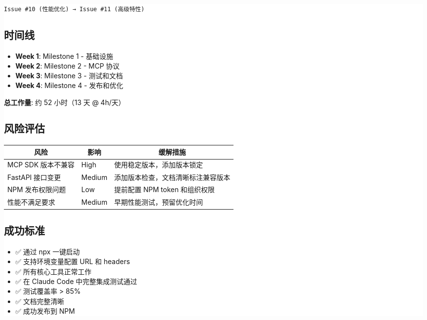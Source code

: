 ```
Issue #10 (性能优化) → Issue #11 (高级特性)
```

## 时间线

- **Week 1**: Milestone 1 - 基础设施
- **Week 2**: Milestone 2 - MCP 协议
- **Week 3**: Milestone 3 - 测试和文档
- **Week 4**: Milestone 4 - 发布和优化

**总工作量**: 约 52 小时（13 天 @ 4h/天）

## 风险评估

| 风险 | 影响 | 缓解措施 |
|------|------|----------|
| MCP SDK 版本不兼容 | High | 使用稳定版本，添加版本锁定 |
| FastAPI 接口变更 | Medium | 添加版本检查，文档清晰标注兼容版本 |
| NPM 发布权限问题 | Low | 提前配置 NPM token 和组织权限 |
| 性能不满足要求 | Medium | 早期性能测试，预留优化时间 |

## 成功标准

- ✅ 通过 npx 一键启动
- ✅ 支持环境变量配置 URL 和 headers
- ✅ 所有核心工具正常工作
- ✅ 在 Claude Code 中完整集成测试通过
- ✅ 测试覆盖率 > 85%
- ✅ 文档完整清晰
- ✅ 成功发布到 NPM
